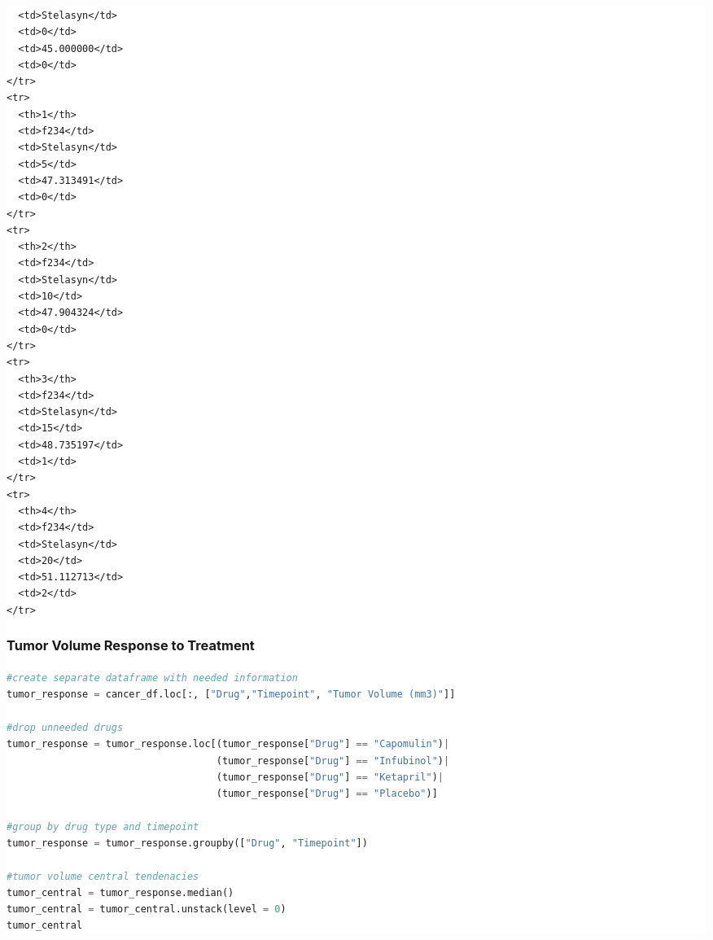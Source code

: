       <td>Stelasyn</td>
      <td>0</td>
      <td>45.000000</td>
      <td>0</td>
    </tr>
    <tr>
      <th>1</th>
      <td>f234</td>
      <td>Stelasyn</td>
      <td>5</td>
      <td>47.313491</td>
      <td>0</td>
    </tr>
    <tr>
      <th>2</th>
      <td>f234</td>
      <td>Stelasyn</td>
      <td>10</td>
      <td>47.904324</td>
      <td>0</td>
    </tr>
    <tr>
      <th>3</th>
      <td>f234</td>
      <td>Stelasyn</td>
      <td>15</td>
      <td>48.735197</td>
      <td>1</td>
    </tr>
    <tr>
      <th>4</th>
      <td>f234</td>
      <td>Stelasyn</td>
      <td>20</td>
      <td>51.112713</td>
      <td>2</td>
    </tr>
  </tbody>
</table>
</div>



### Tumor Volume Response to Treatment


```python
#create separate dataframe with needed information
tumor_response = cancer_df.loc[:, ["Drug","Timepoint", "Tumor Volume (mm3)"]]

#drop unneeded drugs
tumor_response = tumor_response.loc[(tumor_response["Drug"] == "Capomulin")| 
                                    (tumor_response["Drug"] == "Infubinol")|
                                    (tumor_response["Drug"] == "Ketapril")|
                                    (tumor_response["Drug"] == "Placebo")]

#group by drug type and timepoint
tumor_response = tumor_response.groupby(["Drug", "Timepoint"])

#tumor volume central tendenacies 
tumor_central = tumor_response.median()
tumor_central = tumor_central.unstack(level = 0)
tumor_central
```
